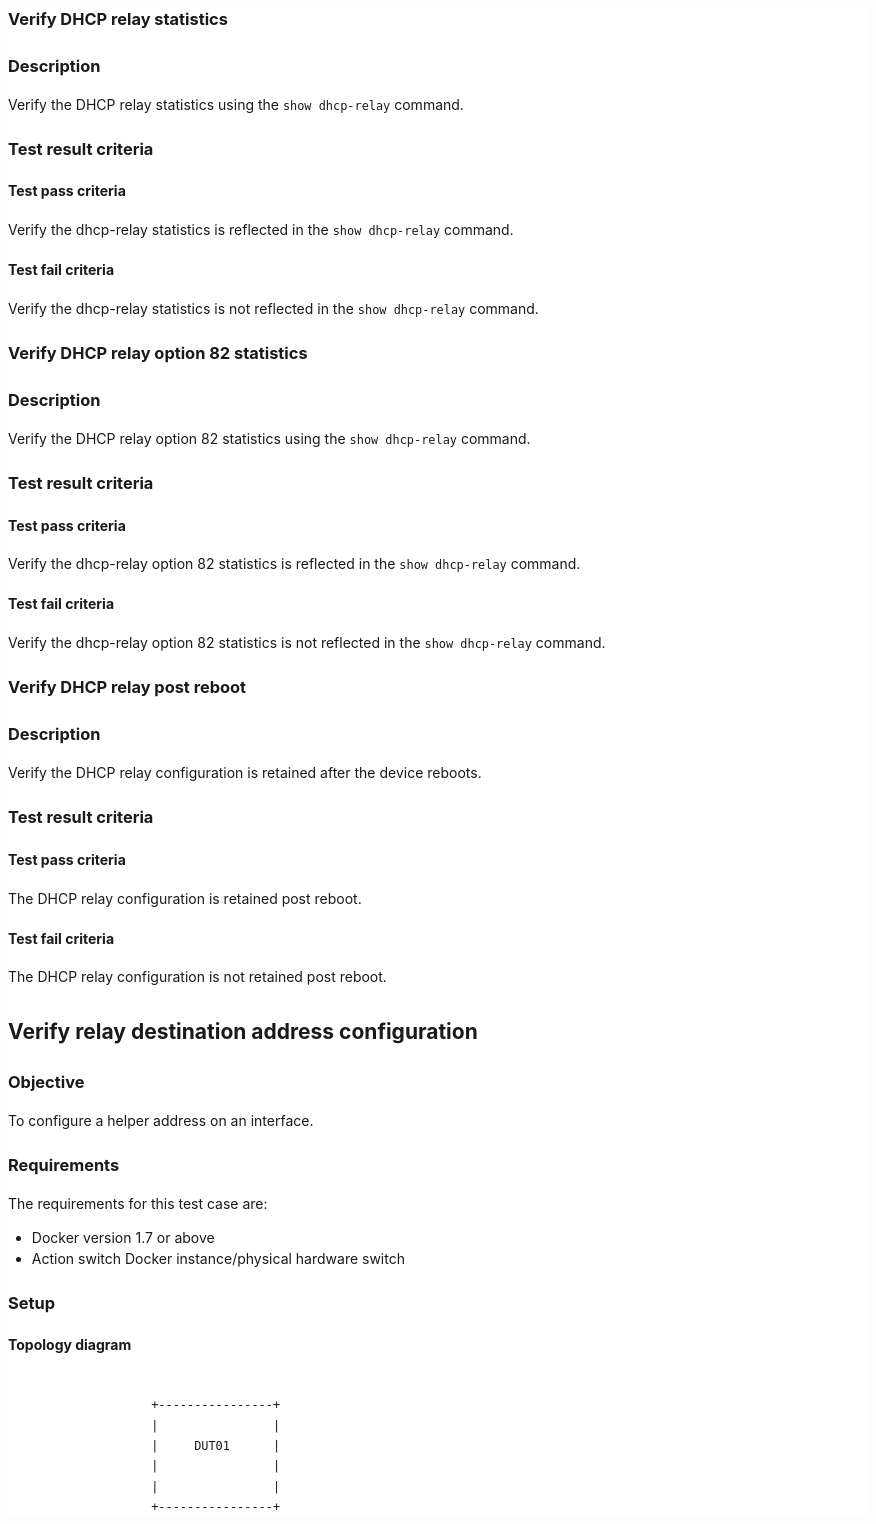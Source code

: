 ### Verify DHCP relay statistics
### Description
Verify the DHCP relay statistics using the `show dhcp-relay` command.
### Test result criteria
#### Test pass criteria
Verify the dhcp-relay statistics is reflected in the `show dhcp-relay` command.
#### Test fail criteria
Verify the dhcp-relay statistics is not reflected in the `show dhcp-relay` command.

### Verify DHCP relay option 82 statistics
### Description
Verify the DHCP relay option 82 statistics using the `show dhcp-relay` command.
### Test result criteria
#### Test pass criteria
Verify the dhcp-relay option 82 statistics is reflected in the `show dhcp-relay` command.
#### Test fail criteria
Verify the dhcp-relay option 82 statistics is not reflected in the `show dhcp-relay` command.

### Verify DHCP relay post reboot
### Description
Verify the DHCP relay configuration is retained after the device reboots.
### Test result criteria
#### Test pass criteria
The DHCP relay configuration is retained post reboot.
#### Test fail criteria
The DHCP relay configuration is not retained post reboot.

## Verify relay destination address configuration
### Objective
To configure a helper address on an interface.
### Requirements
The requirements for this test case are:
 - Docker version 1.7 or above
 - Action switch Docker instance/physical hardware switch

### Setup
#### Topology diagram
```ditaa

                    +----------------+
                    |                |
                    |     DUT01      |
                    |                |
                    |                |
                    +----------------+
```
